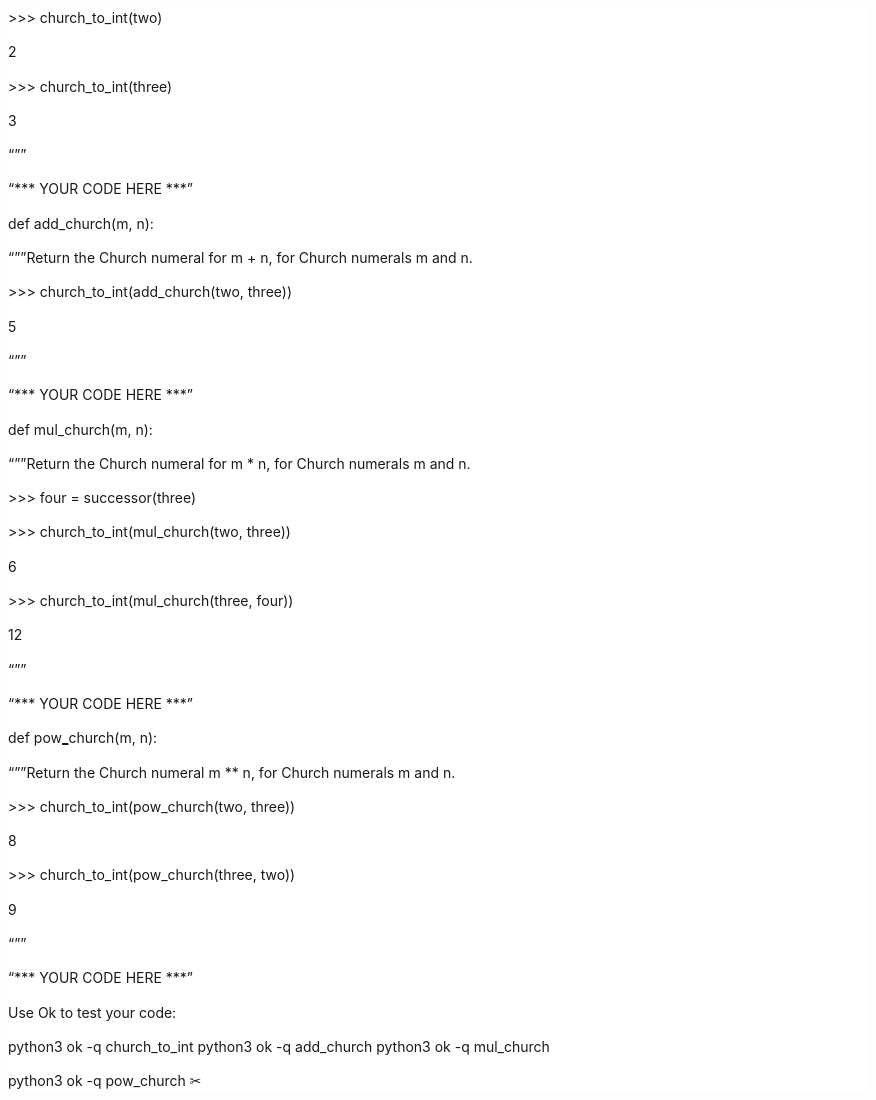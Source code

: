 &gt;&gt;&gt; church_to_int(two)

2

&gt;&gt;&gt; church_to_int(three)

3

“””

“*** YOUR CODE HERE ***”

def add_church(m, n):

“””Return the Church numeral for m + n, for Church numerals m and n.

&gt;&gt;&gt; church_to_int(add_church(two, three))

5

“””

“*** YOUR CODE HERE ***”

def mul_church(m, n):

“””Return the Church numeral for m * n, for Church numerals m and n.

&gt;&gt;&gt; four = successor(three)

&gt;&gt;&gt; church_to_int(mul_church(two, three))

6

&gt;&gt;&gt; church_to_int(mul_church(three, four))

12

“””

“*** YOUR CODE HERE ***”

def pow<u>_</u>church(m, n):

“””Return the Church numeral m ** n, for Church numerals m and n.

&gt;&gt;&gt; church_to_int(pow_church(two, three))

8

&gt;&gt;&gt; church_to_int(pow_church(three, two))

9

“””

“*** YOUR CODE HERE ***”

Use Ok to test your code:

python3 ok -q church_to_int python3 ok -q add_church python3 ok -q mul_church

python3 ok -q pow_church                                                                                                                                                                                          &#x2702;



